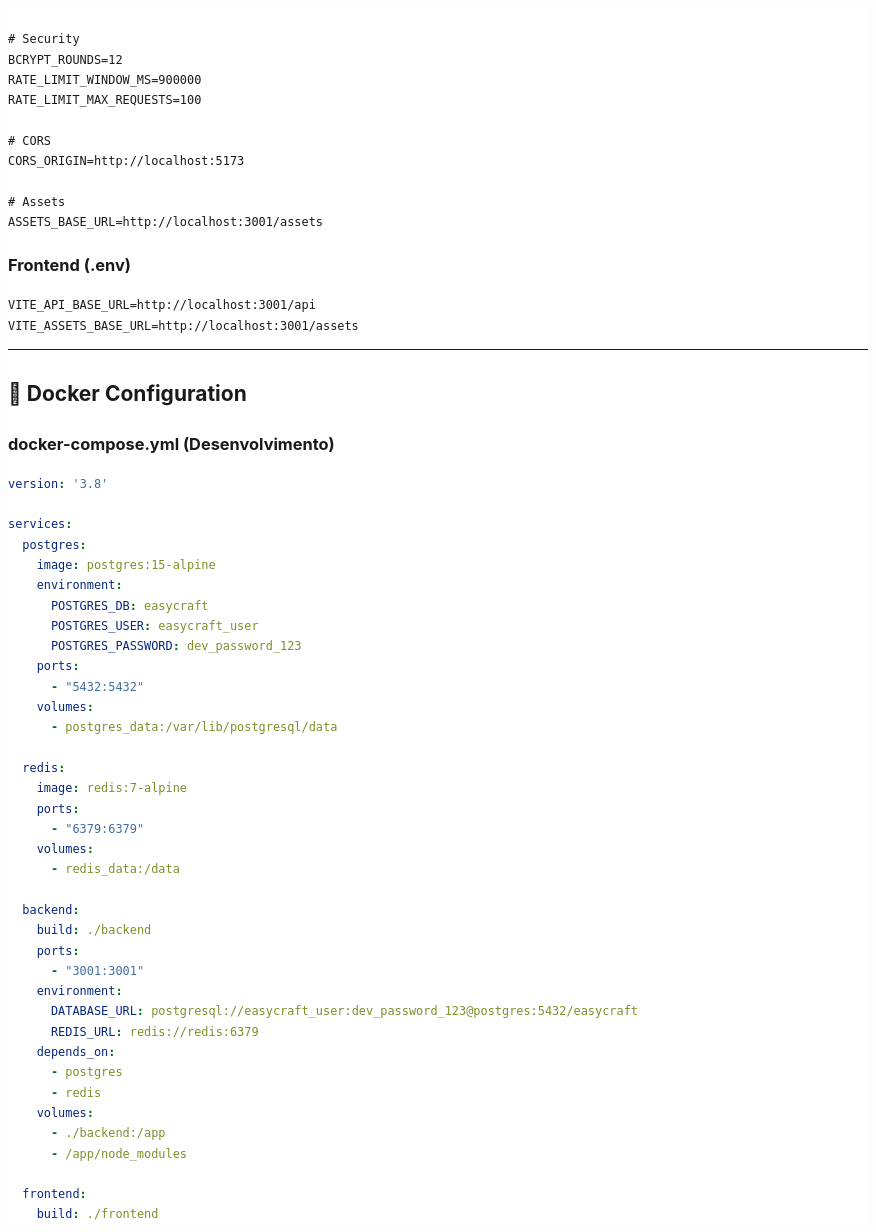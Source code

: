 ```env

# Security
BCRYPT_ROUNDS=12
RATE_LIMIT_WINDOW_MS=900000
RATE_LIMIT_MAX_REQUESTS=100

# CORS
CORS_ORIGIN=http://localhost:5173

# Assets
ASSETS_BASE_URL=http://localhost:3001/assets
```

### Frontend (.env)

```env
VITE_API_BASE_URL=http://localhost:3001/api
VITE_ASSETS_BASE_URL=http://localhost:3001/assets
```

---

## 🐳 Docker Configuration

### docker-compose.yml (Desenvolvimento)

```yaml
version: '3.8'

services:
  postgres:
    image: postgres:15-alpine
    environment:
      POSTGRES_DB: easycraft
      POSTGRES_USER: easycraft_user
      POSTGRES_PASSWORD: dev_password_123
    ports:
      - "5432:5432"
    volumes:
      - postgres_data:/var/lib/postgresql/data

  redis:
    image: redis:7-alpine
    ports:
      - "6379:6379"
    volumes:
      - redis_data:/data

  backend:
    build: ./backend
    ports:
      - "3001:3001"
    environment:
      DATABASE_URL: postgresql://easycraft_user:dev_password_123@postgres:5432/easycraft
      REDIS_URL: redis://redis:6379
    depends_on:
      - postgres
      - redis
    volumes:
      - ./backend:/app
      - /app/node_modules

  frontend:
    build: ./frontend
```